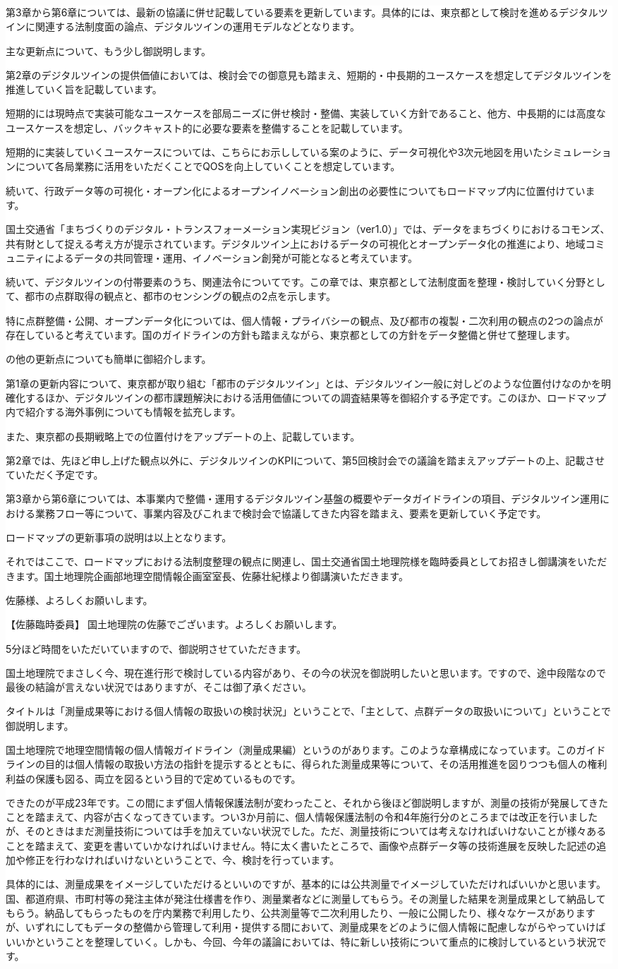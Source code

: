 第3章から第6章については、最新の協議に併せ記載している要素を更新しています。具体的には、東京都として検討を進めるデジタルツインに関連する法制度面の論点、デジタルツインの運用モデルなどとなります。

主な更新点について、もう少し御説明します。

第2章のデジタルツインの提供価値においては、検討会での御意見も踏まえ、短期的・中長期的ユースケースを想定してデジタルツインを推進していく旨を記載しています。

短期的には現時点で実装可能なユースケースを部局ニーズに併せ検討・整備、実装していく方針であること、他方、中長期的には高度なユースケースを想定し、バックキャスト的に必要な要素を整備することを記載しています。

短期的に実装していくユースケースについては、こちらにお示ししている案のように、データ可視化や3次元地図を用いたシミュレーションについて各局業務に活用をいただくことでQOSを向上していくことを想定しています。

続いて、行政データ等の可視化・オープン化によるオープンイノベーション創出の必要性についてもロードマップ内に位置付けています。

国土交通省「まちづくりのデジタル・トランスフォーメーション実現ビジョン（ver1.0）」では、データをまちづくりにおけるコモンズ、共有財として捉える考え方が提示されています。デジタルツイン上におけるデータの可視化とオープンデータ化の推進により、地域コミュニティによるデータの共同管理・運用、イノベーション創発が可能となると考えています。

続いて、デジタルツインの付帯要素のうち、関連法令についてです。この章では、東京都として法制度面を整理・検討していく分野として、都市の点群取得の観点と、都市のセンシングの観点の2点を示します。

特に点群整備・公開、オープンデータ化については、個人情報・プライバシーの観点、及び都市の複製・二次利用の観点の2つの論点が存在していると考えています。国のガイドラインの方針も踏まえながら、東京都としての方針をデータ整備と併せて整理します。

の他の更新点についても簡単に御紹介します。

第1章の更新内容について、東京都が取り組む「都市のデジタルツイン」とは、デジタルツイン一般に対しどのような位置付けなのかを明確化するほか、デジタルツインの都市課題解決における活用価値についての調査結果等を御紹介する予定です。このほか、ロードマップ内で紹介する海外事例についても情報を拡充します。

また、東京都の長期戦略上での位置付けをアップデートの上、記載しています。

第2章では、先ほど申し上げた観点以外に、デジタルツインのKPIについて、第5回検討会での議論を踏まえアップデートの上、記載させていただく予定です。

第3章から第6章については、本事業内で整備・運用するデジタルツイン基盤の概要やデータガイドラインの項目、デジタルツイン運用における業務フロー等について、事業内容及びこれまで検討会で協議してきた内容を踏まえ、要素を更新していく予定です。

ロードマップの更新事項の説明は以上となります。

それではここで、ロードマップにおける法制度整理の観点に関連し、国土交通省国土地理院様を臨時委員としてお招きし御講演をいただきます。国土地理院企画部地理空間情報企画室室長、佐藤壮紀様より御講演いただきます。

佐藤様、よろしくお願いします。

【佐藤臨時委員】
国土地理院の佐藤でございます。よろしくお願いします。

5分ほど時間をいただいていますので、御説明させていただきます。

国土地理院でまさしく今、現在進行形で検討している内容があり、その今の状況を御説明したいと思います。ですので、途中段階なので最後の結論が言えない状況ではありますが、そこは御了承ください。

タイトルは「測量成果等における個人情報の取扱いの検討状況」ということで、「主として、点群データの取扱いについて」ということで御説明します。

国土地理院で地理空間情報の個人情報ガイドライン（測量成果編）というのがあります。このような章構成になっています。このガイドラインの目的は個人情報の取扱い方法の指針を提示するとともに、得られた測量成果等について、その活用推進を図りつつも個人の権利利益の保護も図る、両立を図るという目的で定めているものです。

できたのが平成23年です。この間にまず個人情報保護法制が変わったこと、それから後ほど御説明しますが、測量の技術が発展してきたことを踏まえて、内容が古くなってきています。つい3か月前に、個人情報保護法制の令和4年施行分のところまでは改正を行いましたが、そのときはまだ測量技術については手を加えていない状況でした。ただ、測量技術については考えなければいけないことが様々あることを踏まえて、変更を書いていかなければいけません。特に太く書いたところで、画像や点群データ等の技術進展を反映した記述の追加や修正を行わなければいけないということで、今、検討を行っています。

具体的には、測量成果をイメージしていただけるといいのですが、基本的には公共測量でイメージしていただければいいかと思います。国、都道府県、市町村等の発注主体が発注仕様書を作り、測量業者などに測量してもらう。その測量した結果を測量成果として納品してもらう。納品してもらったものを庁内業務で利用したり、公共測量等で二次利用したり、一般に公開したり、様々なケースがありますが、いずれにしてもデータの整備から管理して利用・提供する間において、測量成果をどのように個人情報に配慮しながらやっていけばいいかということを整理していく。しかも、今回、今年の議論においては、特に新しい技術について重点的に検討しているという状況です。
